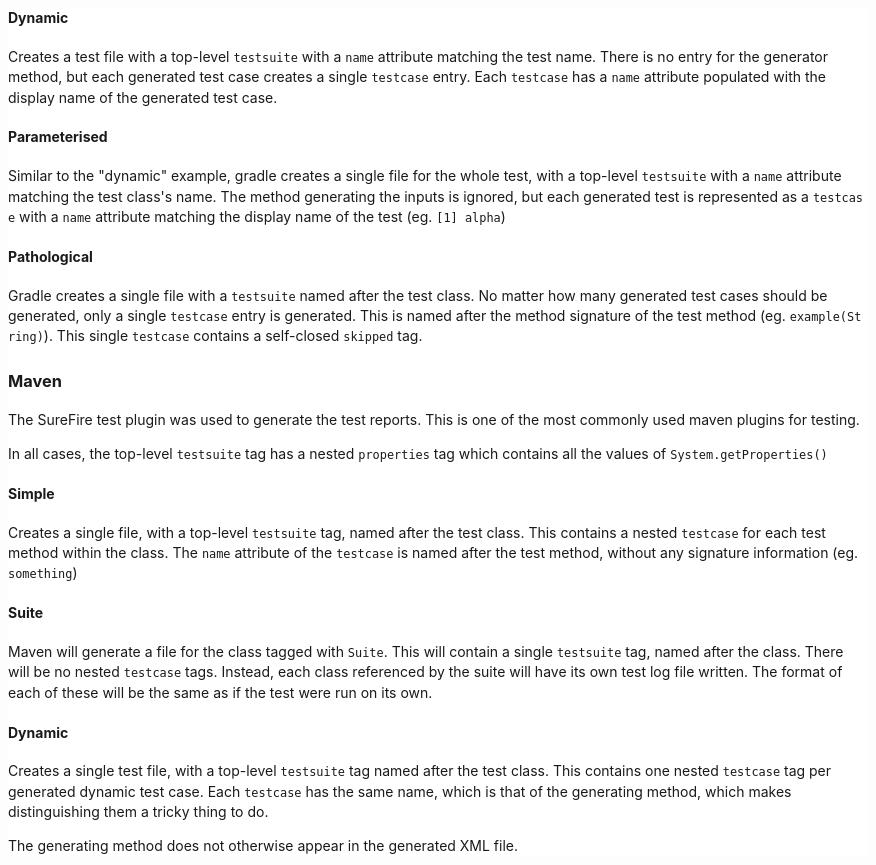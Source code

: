 #### Dynamic

Creates a test file with a top-level `testsuite` with a `name` attribute 
matching the test name. There is no entry for the generator method, but each 
generated test case creates a single `testcase` entry. Each `testcase` has a 
`name` attribute populated with the display name of the generated test case.

#### Parameterised

Similar to the "dynamic" example, gradle creates a single file for the whole 
test, with a top-level `testsuite` with a `name` attribute matching the test 
class's name. The method generating the inputs is ignored, but each 
generated test is represented as a `testcase` with a `name` attribute 
matching the display name of the test (eg. `[1] alpha`)

#### Pathological

Gradle creates a single file with a `testsuite` named after the test class. 
No matter how many generated test cases should be generated, only a single 
`testcase` entry is generated. This is named after the method signature of 
the test method (eg. `example(String)`). This single `testcase` contains a 
self-closed `skipped` tag.

### Maven

The SureFire test plugin was used to generate the test reports. This is one 
of the most commonly used maven plugins for testing.

In all cases, the top-level `testsuite` tag has a nested `properties` tag 
which contains all the values of `System.getProperties()`

#### Simple

Creates a single file, with a top-level `testsuite` tag, named after the 
test class. This contains a nested `testcase` for each test method within 
the class. The `name` attribute of the `testcase` is named after the test 
method, without any signature information (eg. `something`)

#### Suite

Maven will generate a file for the class tagged with `Suite`. This will 
contain a single `testsuite` tag, named after the class. There will be no 
nested `testcase` tags. Instead, each class referenced by the suite will 
have its own test log file written. The format of each of these will be the 
same as if the test were run on its own.

#### Dynamic

Creates a single test file, with a top-level `testsuite` tag named after the 
test class. This contains one nested `testcase` tag per generated dynamic 
test case. Each `testcase` has the same name, which is that of the 
generating method, which makes distinguishing them a tricky thing to do.

The generating method does not otherwise appear in the generated XML file.


[xsd]: https://github.com/junit-team/junit5/blob/main/platform-tests/src/test/resources/jenkins-junit.xsd